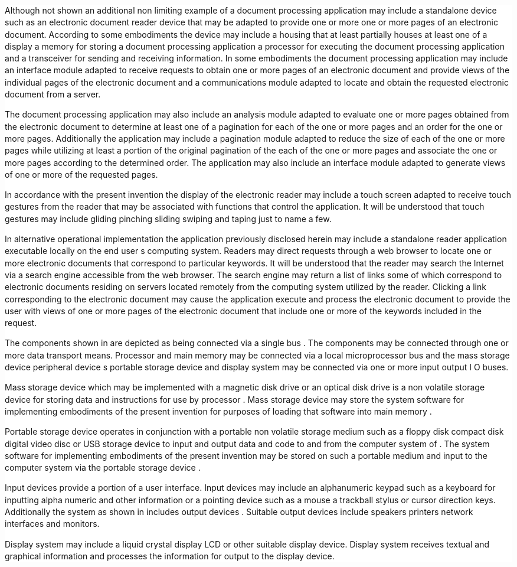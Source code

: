 Although not shown an additional non limiting example of a document processing application may include a standalone device such as an electronic document reader device that may be adapted to provide one or more one or more pages of an electronic document. According to some embodiments the device may include a housing that at least partially houses at least one of a display a memory for storing a document processing application a processor for executing the document processing application and a transceiver for sending and receiving information. In some embodiments the document processing application may include an interface module adapted to receive requests to obtain one or more pages of an electronic document and provide views of the individual pages of the electronic document and a communications module adapted to locate and obtain the requested electronic document from a server.

The document processing application may also include an analysis module adapted to evaluate one or more pages obtained from the electronic document to determine at least one of a pagination for each of the one or more pages and an order for the one or more pages. Additionally the application may include a pagination module adapted to reduce the size of each of the one or more pages while utilizing at least a portion of the original pagination of the each of the one or more pages and associate the one or more pages according to the determined order. The application may also include an interface module adapted to generate views of one or more of the requested pages.

In accordance with the present invention the display of the electronic reader may include a touch screen adapted to receive touch gestures from the reader that may be associated with functions that control the application. It will be understood that touch gestures may include gliding pinching sliding swiping and taping just to name a few.

In alternative operational implementation the application previously disclosed herein may include a standalone reader application executable locally on the end user s computing system. Readers may direct requests through a web browser to locate one or more electronic documents that correspond to particular keywords. It will be understood that the reader may search the Internet via a search engine accessible from the web browser. The search engine may return a list of links some of which correspond to electronic documents residing on servers located remotely from the computing system utilized by the reader. Clicking a link corresponding to the electronic document may cause the application execute and process the electronic document to provide the user with views of one or more pages of the electronic document that include one or more of the keywords included in the request.

The components shown in are depicted as being connected via a single bus . The components may be connected through one or more data transport means. Processor and main memory may be connected via a local microprocessor bus and the mass storage device peripheral device s portable storage device and display system may be connected via one or more input output I O buses.

Mass storage device which may be implemented with a magnetic disk drive or an optical disk drive is a non volatile storage device for storing data and instructions for use by processor . Mass storage device may store the system software for implementing embodiments of the present invention for purposes of loading that software into main memory .

Portable storage device operates in conjunction with a portable non volatile storage medium such as a floppy disk compact disk digital video disc or USB storage device to input and output data and code to and from the computer system of . The system software for implementing embodiments of the present invention may be stored on such a portable medium and input to the computer system via the portable storage device .

Input devices provide a portion of a user interface. Input devices may include an alphanumeric keypad such as a keyboard for inputting alpha numeric and other information or a pointing device such as a mouse a trackball stylus or cursor direction keys. Additionally the system as shown in includes output devices . Suitable output devices include speakers printers network interfaces and monitors.

Display system may include a liquid crystal display LCD or other suitable display device. Display system receives textual and graphical information and processes the information for output to the display device.
